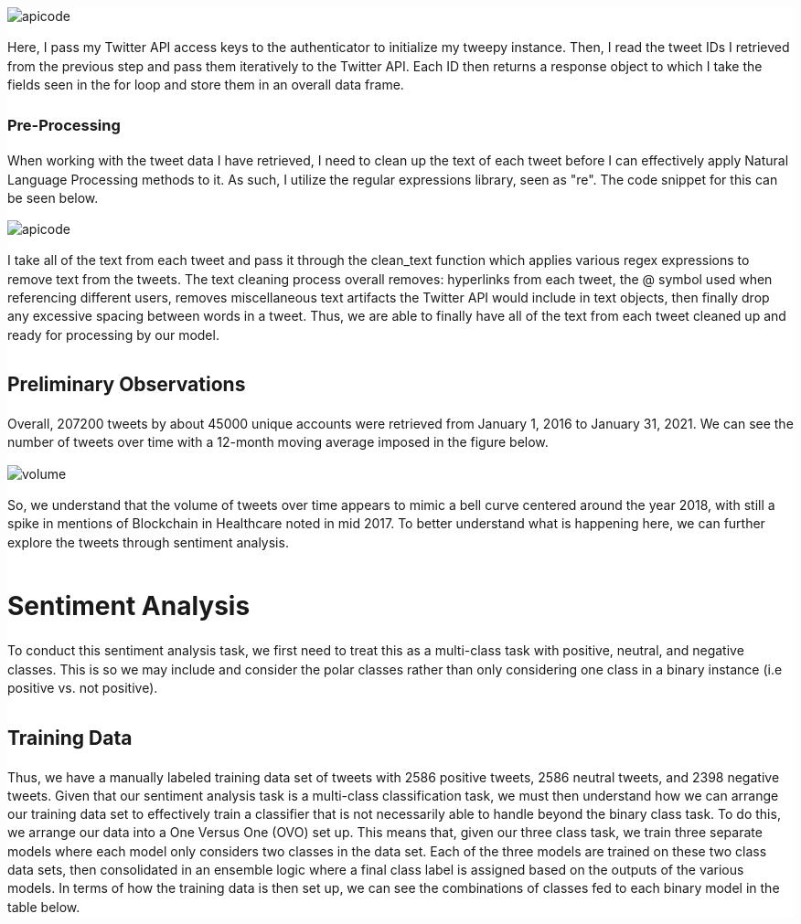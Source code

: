 ![apicode](https://raw.githubusercontent.com/caiettia/Thesis-Project/main/project5/apiexample.PNG)

Here, I pass my Twitter API access keys to the authenticator to initialize my tweepy instance. Then, I read the tweet IDs I retrieved from the previous step and pass them 
iteratively to the Twitter API. Each ID then returns a response object to which I take the fields seen in the for loop and store them in an overall data frame. 

### Pre-Processing 
When working with the tweet data I have retrieved, I need to clean up the text of each tweet before I can effectively apply Natural Language Processing methods to it. As 
such, I utilize the regular expressions library, seen as "re". The code snippet for this can be seen below.

![apicode](https://raw.githubusercontent.com/caiettia/Thesis-Project/main/project5/preprocess.PNG)

I take all of the text from each tweet and pass it through the clean_text function which applies various
regex expressions to remove text from the tweets. The text cleaning process overall removes: hyperlinks from each tweet, the @ symbol used when referencing different users, 
removes miscellaneous text artifacts the Twitter API would include in text objects, then finally drop any excessive spacing between words in a tweet. Thus, we are able to 
finally have all of the text from each tweet cleaned up and ready for processing by our model.

## Preliminary Observations
Overall, 207200 tweets by about 45000 unique accounts were retrieved from January 1, 2016 to January 31, 2021. We can see the number of tweets over time with a 12-month 
moving average imposed in the figure below.

![volume](https://raw.githubusercontent.com/caiettia/Thesis-Project/main/project5/volume_movingavg_month.png)

So, we understand that the volume of tweets over time appears to mimic a bell curve centered around the year 2018, with still a spike in mentions of Blockchain in Healthcare 
noted in mid 2017. To better understand what is happening here, we can further explore the tweets through sentiment analysis.


# Sentiment Analysis
To conduct this sentiment analysis task, we first need to treat this as a multi-class task with positive, neutral, and negative classes. This is so we may include and 
consider the polar classes rather than only considering one class in a binary instance (i.e positive vs. not positive). 

## Training Data 
Thus, we have a manually labeled training data set of tweets with 2586 positive tweets, 2586 neutral tweets, and 2398 negative tweets. Given that our sentiment analysis task 
is a multi-class classification task, we must then understand how we can arrange our training data set to effectively train a classifier that is not necessarily able to 
handle beyond the binary class task. To do this, we arrange our data into a One Versus One (OVO) set up. This means that, given our three class task, we train three separate 
models where each model only considers two classes in the data set. Each of the three models are trained on these two class data sets, then consolidated in an ensemble logic 
where a final class label is assigned based on the outputs of the various models. In terms of how the training data is then set up, we can see the combinations of classes fed 
to each binary model in the table below.
